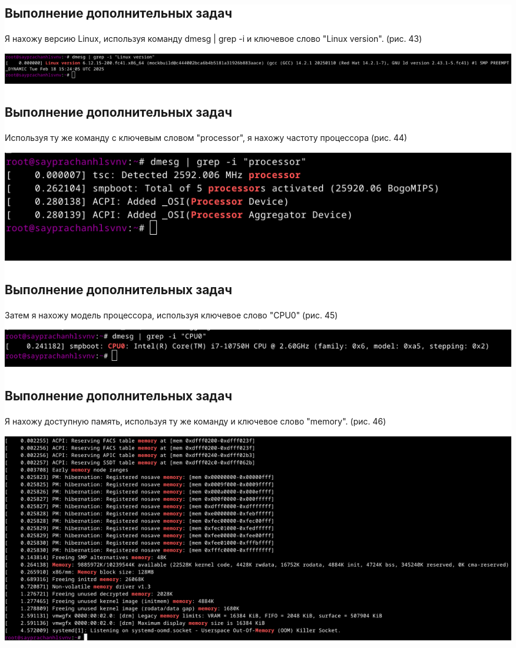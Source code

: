 ## Выполнение дополнительных задач

Я нахожу версию Linux, используя команду dmesg | grep -i и ключевое слово "Linux version". (рис. 43)

![Поиск версии Linux](image/pic/indi/2.png)

## Выполнение дополнительных задач

Используя ту же команду с ключевым словом "processor", я нахожу частоту процессора (рис. 44)

![Поиск частоты процессора](image/pic/indi/3.png)

## Выполнение дополнительных задач

Затем я нахожу модель процессора, используя ключевое слово "CPU0" (рис. 45)

![Поиск модели процессора](image/pic/indi/4.png)

## Выполнение дополнительных задач

Я нахожу доступную память, используя ту же команду и ключевое слово "memory". (рис. 46)

![Доступная память](image/pic/indi/5.png)
